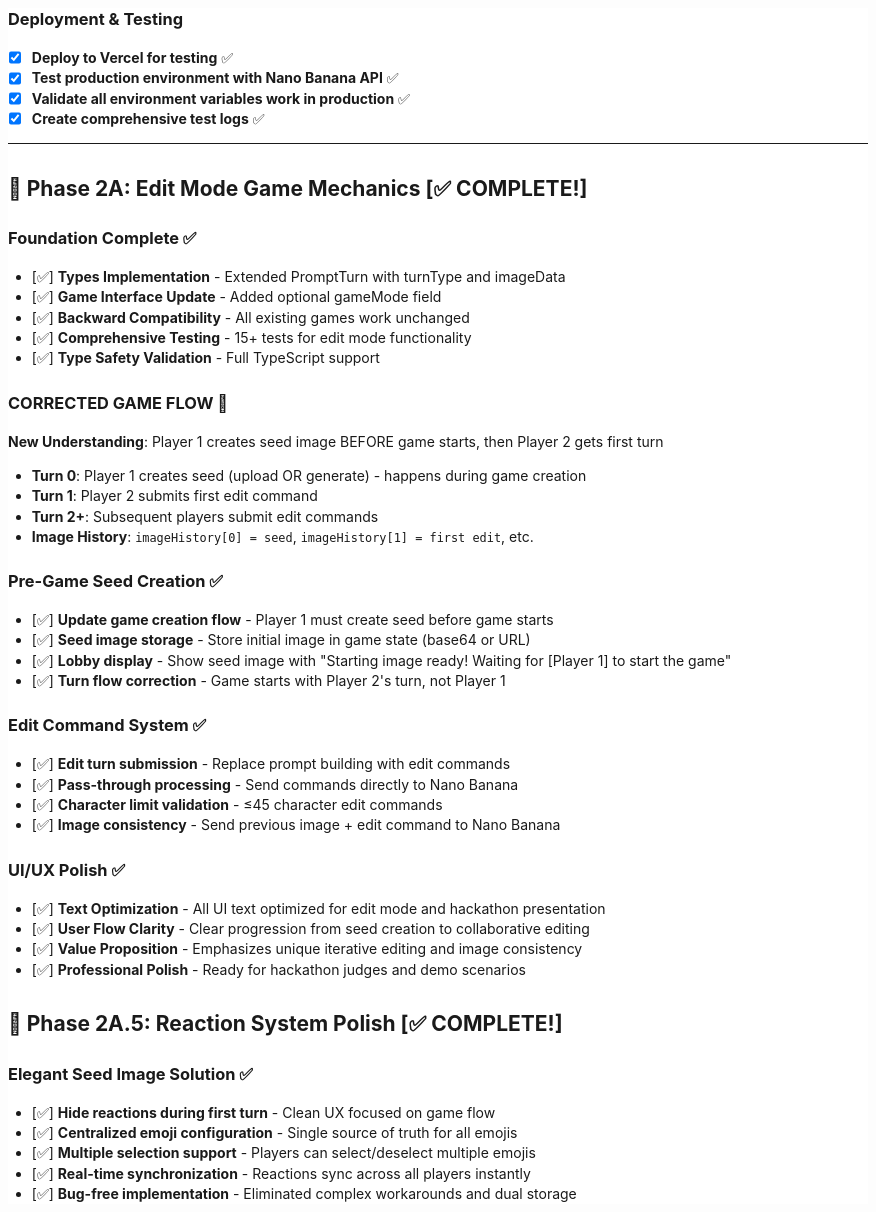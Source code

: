 ### Deployment & Testing
- [x] **Deploy to Vercel for testing** ✅
- [x] **Test production environment with Nano Banana API** ✅
- [x] **Validate all environment variables work in production** ✅
- [x] **Create comprehensive test logs** ✅

---

## 🎨 **Phase 2A: Edit Mode Game Mechanics** [✅ COMPLETE!]

### Foundation Complete ✅
- [✅] **Types Implementation** - Extended PromptTurn with turnType and imageData
- [✅] **Game Interface Update** - Added optional gameMode field
- [✅] **Backward Compatibility** - All existing games work unchanged
- [✅] **Comprehensive Testing** - 15+ tests for edit mode functionality
- [✅] **Type Safety Validation** - Full TypeScript support

### **CORRECTED GAME FLOW** 🎯
**New Understanding**: Player 1 creates seed image BEFORE game starts, then Player 2 gets first turn
- **Turn 0**: Player 1 creates seed (upload OR generate) - happens during game creation
- **Turn 1**: Player 2 submits first edit command
- **Turn 2+**: Subsequent players submit edit commands
- **Image History**: `imageHistory[0] = seed`, `imageHistory[1] = first edit`, etc.

### **Pre-Game Seed Creation** ✅
- [✅] **Update game creation flow** - Player 1 must create seed before game starts
- [✅] **Seed image storage** - Store initial image in game state (base64 or URL)
- [✅] **Lobby display** - Show seed image with "Starting image ready! Waiting for [Player 1] to start the game"
- [✅] **Turn flow correction** - Game starts with Player 2's turn, not Player 1

### **Edit Command System** ✅
- [✅] **Edit turn submission** - Replace prompt building with edit commands
- [✅] **Pass-through processing** - Send commands directly to Nano Banana
- [✅] **Character limit validation** - ≤45 character edit commands
- [✅] **Image consistency** - Send previous image + edit command to Nano Banana

### **UI/UX Polish** ✅
- [✅] **Text Optimization** - All UI text optimized for edit mode and hackathon presentation
- [✅] **User Flow Clarity** - Clear progression from seed creation to collaborative editing
- [✅] **Value Proposition** - Emphasizes unique iterative editing and image consistency
- [✅] **Professional Polish** - Ready for hackathon judges and demo scenarios

## 🎨 **Phase 2A.5: Reaction System Polish** [✅ COMPLETE!]

### Elegant Seed Image Solution ✅
- [✅] **Hide reactions during first turn** - Clean UX focused on game flow
- [✅] **Centralized emoji configuration** - Single source of truth for all emojis
- [✅] **Multiple selection support** - Players can select/deselect multiple emojis
- [✅] **Real-time synchronization** - Reactions sync across all players instantly
- [✅] **Bug-free implementation** - Eliminated complex workarounds and dual storage
